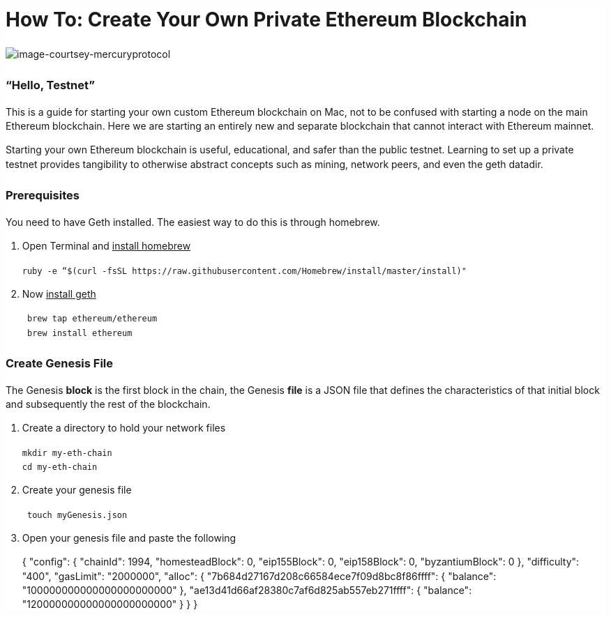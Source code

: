 # How To: Create Your Own Private Ethereum Blockchain

![image-courtsey-mercuryprotocol](https://cdn-images-1.medium.com/max/1000/1*tBaiZrAVBW6XyXcM5nHIkg.png)

### “Hello, Testnet”

This is a guide for starting your own custom Ethereum blockchain on Mac, not to be confused with starting a node on the main
Ethereum blockchain. Here we are starting an entirely new and separate blockchain that cannot interact with Ethereum mainnet.

Starting your own Ethereum blockchain is useful, educational, and safer than the public testnet. Learning to set up a private testnet provides tangibility to
otherwise abstract concepts such as mining, network peers, and even the geth datadir.

### **Prerequisites**

You need to have Geth installed. The easiest way to do this is through homebrew.

1.  Open Terminal and [install homebrew](https://brew.sh/)

        ruby -e “$(curl -fsSL https://raw.githubusercontent.com/Homebrew/install/master/install)"

2. Now [install geth](https://www.ethereum.org/cli)

        brew tap ethereum/ethereum
        brew install ethereum

### **Create Genesis File**

The Genesis **block** is the first block in the chain, the Genesis **file** is a JSON file that defines the characteristics
of that initial block and subsequently the rest of the blockchain.

1.  Create a directory to hold your network files

        mkdir my-eth-chain
        cd my-eth-chain

2. Create your genesis file

        touch myGenesis.json

3. Open your genesis file and paste the following

    {
       "config": {
          "chainId": 1994,
          "homesteadBlock": 0,
          "eip155Block": 0,
          "eip158Block": 0,
          "byzantiumBlock": 0
       },
       "difficulty": "400",
       "gasLimit": "2000000",
       "alloc": {
          "7b684d27167d208c66584ece7f09d8bc8f86ffff": { 
              "balance": "100000000000000000000000" 
          },
          "ae13d41d66af28380c7af6d825ab557eb271ffff": { 
              "balance": "120000000000000000000000" 
          }
       }
    }
